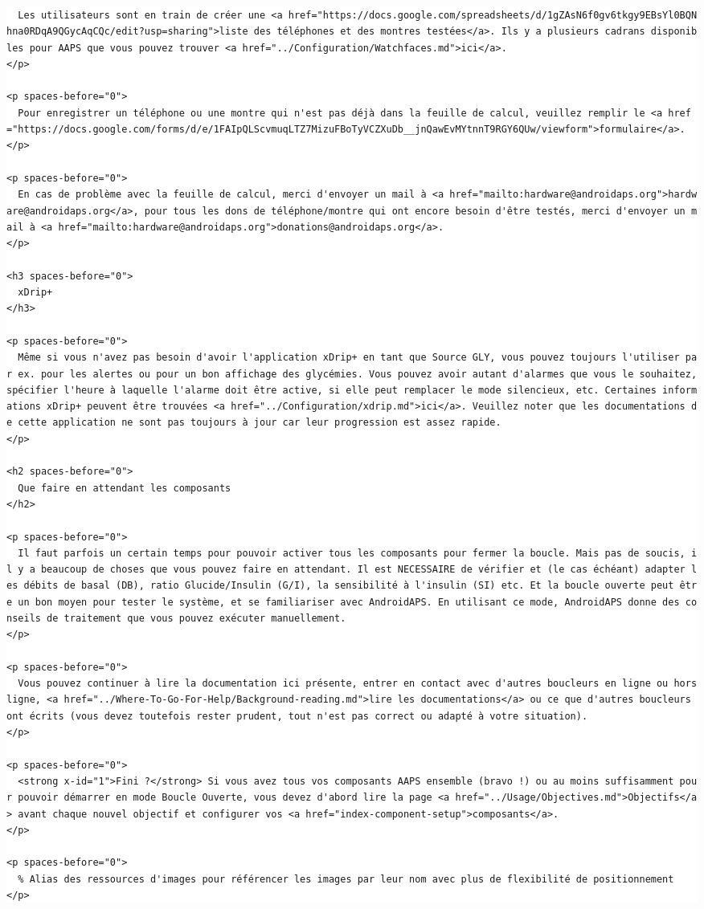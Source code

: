 ```{image} ../images/modules.png
  Les utilisateurs sont en train de créer une <a href="https://docs.google.com/spreadsheets/d/1gZAsN6f0gv6tkgy9EBsYl0BQNhna0RDqA9QGycAqCQc/edit?usp=sharing">liste des téléphones et des montres testées</a>. Ils y a plusieurs cadrans disponibles pour AAPS que vous pouvez trouver <a href="../Configuration/Watchfaces.md">ici</a>.
</p>

<p spaces-before="0">
  Pour enregistrer un téléphone ou une montre qui n'est pas déjà dans la feuille de calcul, veuillez remplir le <a href="https://docs.google.com/forms/d/e/1FAIpQLScvmuqLTZ7MizuFBoTyVCZXuDb__jnQawEvMYtnnT9RGY6QUw/viewform">formulaire</a>.
</p>

<p spaces-before="0">
  En cas de problème avec la feuille de calcul, merci d'envoyer un mail à <a href="mailto:hardware@androidaps.org">hardware@androidaps.org</a>, pour tous les dons de téléphone/montre qui ont encore besoin d'être testés, merci d'envoyer un mail à <a href="mailto:hardware@androidaps.org">donations@androidaps.org</a>.
</p>

<h3 spaces-before="0">
  xDrip+
</h3>

<p spaces-before="0">
  Même si vous n'avez pas besoin d'avoir l'application xDrip+ en tant que Source GLY, vous pouvez toujours l'utiliser par ex. pour les alertes ou pour un bon affichage des glycémies. Vous pouvez avoir autant d'alarmes que vous le souhaitez, spécifier l'heure à laquelle l'alarme doit être active, si elle peut remplacer le mode silencieux, etc. Certaines informations xDrip+ peuvent être trouvées <a href="../Configuration/xdrip.md">ici</a>. Veuillez noter que les documentations de cette application ne sont pas toujours à jour car leur progression est assez rapide.
</p>

<h2 spaces-before="0">
  Que faire en attendant les composants
</h2>

<p spaces-before="0">
  Il faut parfois un certain temps pour pouvoir activer tous les composants pour fermer la boucle. Mais pas de soucis, il y a beaucoup de choses que vous pouvez faire en attendant. Il est NECESSAIRE de vérifier et (le cas échéant) adapter les débits de basal (DB), ratio Glucide/Insulin (G/I), la sensibilité à l'insulin (SI) etc. Et la boucle ouverte peut être un bon moyen pour tester le système, et se familiariser avec AndroidAPS. En utilisant ce mode, AndroidAPS donne des conseils de traitement que vous pouvez exécuter manuellement.
</p>

<p spaces-before="0">
  Vous pouvez continuer à lire la documentation ici présente, entrer en contact avec d'autres boucleurs en ligne ou hors ligne, <a href="../Where-To-Go-For-Help/Background-reading.md">lire les documentations</a> ou ce que d'autres boucleurs ont écrits (vous devez toutefois rester prudent, tout n'est pas correct ou adapté à votre situation).
</p>

<p spaces-before="0">
  <strong x-id="1">Fini ?</strong> Si vous avez tous vos composants AAPS ensemble (bravo !) ou au moins suffisamment pour pouvoir démarrer en mode Boucle Ouverte, vous devez d'abord lire la page <a href="../Usage/Objectives.md">Objectifs</a> avant chaque nouvel objectif et configurer vos <a href="index-component-setup">composants</a>.
</p>

<p spaces-before="0">
  % Alias des ressources d'images pour référencer les images par leur nom avec plus de flexibilité de positionnement
</p>
```